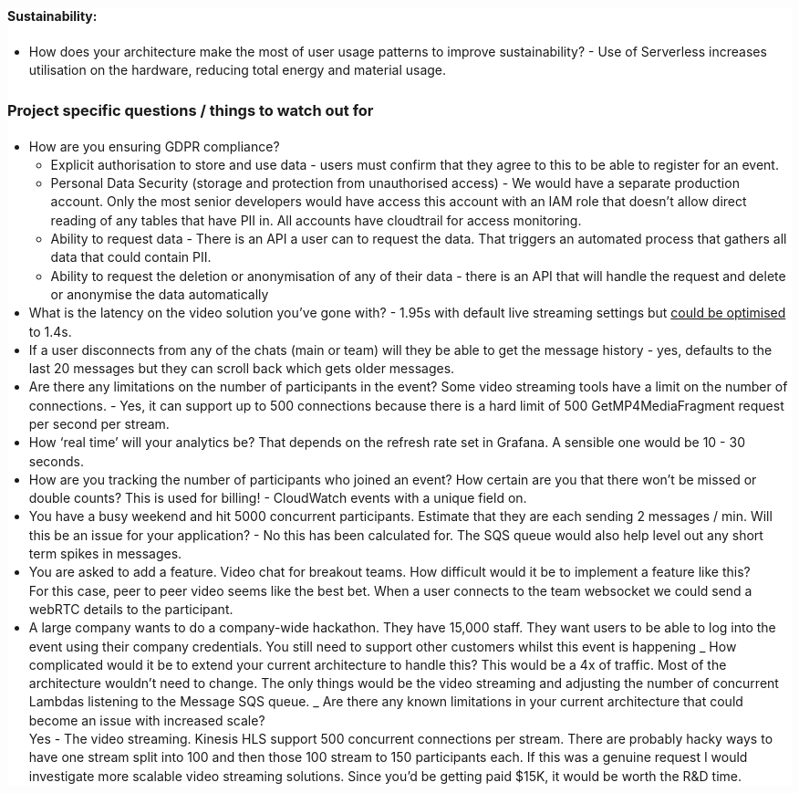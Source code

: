 #### **Sustainability:**

- How does your architecture make the most of user usage patterns to improve sustainability? - Use of Serverless increases utilisation on the hardware, reducing total energy and material usage.

### **Project specific questions / things to watch out for**

- How are you ensuring GDPR compliance?
  - Explicit authorisation to store and use data - users must confirm that they agree to this to be able to register for an event.
  - Personal Data Security (storage and protection from unauthorised access) - We would have a separate production account. Only the most senior developers would have access this account with an IAM role that doesn’t allow direct reading of any tables that have PII in. All accounts have cloudtrail for access monitoring.
  - Ability to request data - There is an API a user can to request the data. That triggers an automated process that gathers all data that could contain PII.
  - Ability to request the deletion or anonymisation of any of their data - there is an API that will handle the request and delete or anonymise the data automatically
- What is the latency on the video solution you’ve gone with? - 1.95s with default live streaming settings but [could be optimised](https://aws.amazon.com/blogs/iot/how-to-reduce-video-latency-with-amazon-kinesis-video-streams-part-2/#:~:text=Using%20the%20KVS%20Web%20Viewer,was%20measured%20at%201.95%20Seconds.) to 1.4s.
- If a user disconnects from any of the chats (main or team) will they be able to get the message history - yes, defaults to the last 20 messages but they can scroll back which gets older messages.
- Are there any limitations on the number of participants in the event? Some video streaming tools have a limit on the number of connections. - Yes, it can support up to 500 connections because there is a hard limit of 500 GetMP4MediaFragment request per second per stream.
- How ‘real time’ will your analytics be? That depends on the refresh rate set in Grafana. A sensible one would be 10 - 30 seconds.
- How are you tracking the number of participants who joined an event? How certain are you that there won’t be missed or double counts? This is used for billing! - CloudWatch events with a unique field on.
- You have a busy weekend and hit 5000 concurrent participants. Estimate that they are each sending 2 messages / min. Will this be an issue for your application? - No this has been calculated for. The SQS queue would also help level out any short term spikes in messages.
- You are asked to add a feature. Video chat for breakout teams. How difficult would it be to implement a feature like this? \
  For this case, peer to peer video seems like the best bet. When a user connects to the team websocket we could send a webRTC details to the participant.
- A large company wants to do a company-wide hackathon. They have 15,000 staff. They want users to be able to log into the event using their company credentials. You still need to support other customers whilst this event is happening
  _ How complicated would it be to extend your current architecture to handle this? This would be a 4x of traffic. Most of the architecture wouldn’t need to change. The only things would be the video streaming and adjusting the number of concurrent Lambdas listening to the Message SQS queue.
  _ Are there any known limitations in your current architecture that could become an issue with increased scale? \
  Yes - The video streaming. Kinesis HLS support 500 concurrent connections per stream. There are probably hacky ways to have one stream split into 100 and then those 100 stream to 150 participants each. If this was a genuine request I would investigate more scalable video streaming solutions. Since you’d be getting paid $15K, it would be worth the R&D time.
